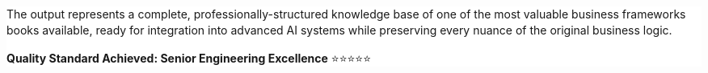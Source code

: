The output represents a complete, professionally-structured knowledge base of one of the most valuable business frameworks books available, ready for integration into advanced AI systems while preserving every nuance of the original business logic.

**Quality Standard Achieved: Senior Engineering Excellence** ⭐⭐⭐⭐⭐